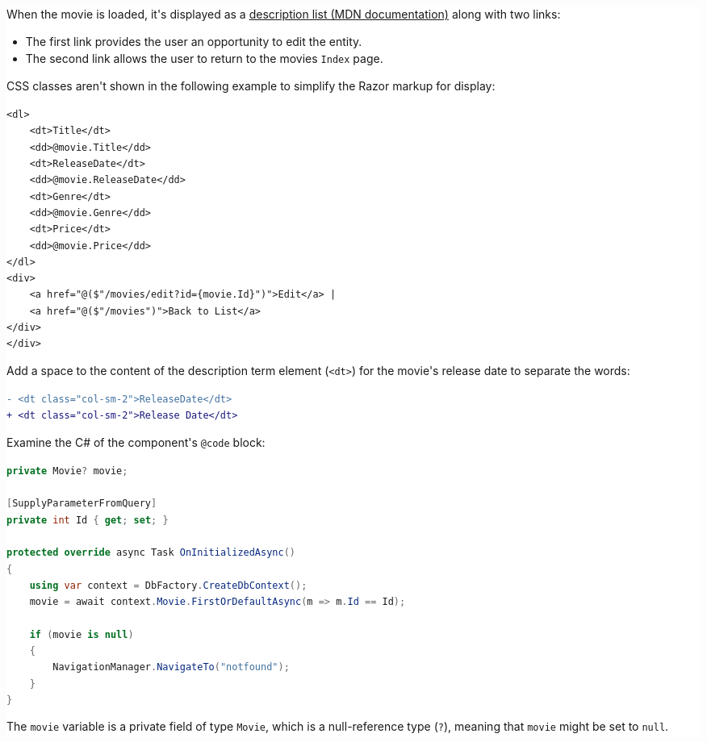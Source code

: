 When the movie is loaded, it's displayed as a [description list (MDN documentation)](https://developer.mozilla.org/docs/Web/HTML/Element/dl) along with two links:

* The first link provides the user an opportunity to edit the entity.
* The second link allows the user to return to the movies `Index` page.

CSS classes aren't shown in the following example to simplify the Razor markup for display:

```razor
<dl>
    <dt>Title</dt>
    <dd>@movie.Title</dd>
    <dt>ReleaseDate</dt>
    <dd>@movie.ReleaseDate</dd>
    <dt>Genre</dt>
    <dd>@movie.Genre</dd>
    <dt>Price</dt>
    <dd>@movie.Price</dd>
</dl>
<div>
    <a href="@($"/movies/edit?id={movie.Id}")">Edit</a> |
    <a href="@($"/movies")">Back to List</a>
</div>
</div>
```

Add a space to the content of the description term element (`<dt>`) for the movie's release date to separate the words:

```diff
- <dt class="col-sm-2">ReleaseDate</dt>
+ <dt class="col-sm-2">Release Date</dt>
```

Examine the C# of the component's `@code` block:

```csharp
private Movie? movie;

[SupplyParameterFromQuery]
private int Id { get; set; }

protected override async Task OnInitializedAsync()
{
    using var context = DbFactory.CreateDbContext();
    movie = await context.Movie.FirstOrDefaultAsync(m => m.Id == Id);

    if (movie is null)
    {
        NavigationManager.NavigateTo("notfound");
    }
}
```

The `movie` variable is a private field of type `Movie`, which is a null-reference type (`?`), meaning that `movie` might be set to `null`.
